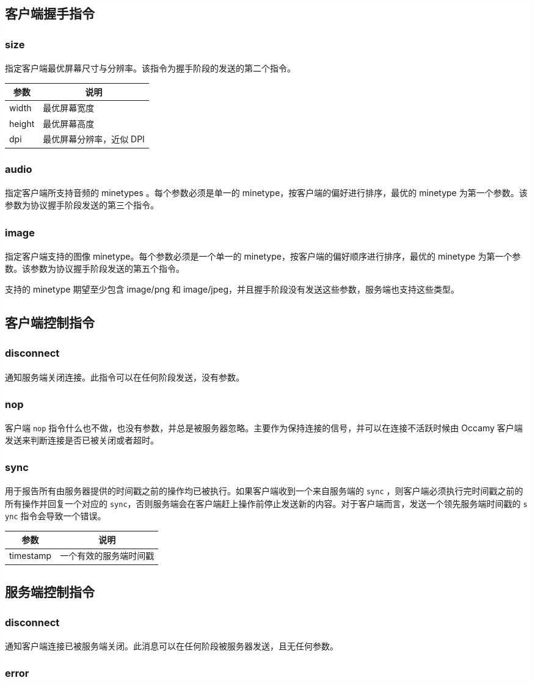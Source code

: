 ## 客户端握手指令

### size

指定客户端最优屏幕尺寸与分辨率。该指令为握手阶段的发送的第二个指令。

| 参数   | 说明                     |
| ------ | ------------------------ |
| width  | 最优屏幕宽度             |
| height | 最优屏幕高度             |
| dpi    | 最优屏幕分辨率，近似 DPI |

### audio

指定客户端所支持音频的 minetypes 。每个参数必须是单一的 minetype，按客户端的偏好进行排序，最优的 minetype 为第一个参数。该参数为协议握手阶段发送的第三个指令。

### image

指定客户端支持的图像 minetype。每个参数必须是一个单一的 minetype，按客户端的偏好顺序进行排序，最优的 minetype 为第一个参数。该参数为协议握手阶段发送的第五个指令。

支持的 minetype 期望至少包含 image/png 和 image/jpeg，并且握手阶段没有发送这些参数，服务端也支持这些类型。

## 客户端控制指令

### disconnect

通知服务端关闭连接。此指令可以在任何阶段发送，没有参数。

### nop

客户端 `nop` 指令什么也不做，也没有参数，并总是被服务器忽略。主要作为保持连接的信号，并可以在连接不活跃时候由 Occamy 客户端发送来判断连接是否已被关闭或者超时。

### sync

用于报告所有由服务器提供的时间戳之前的操作均已被执行。如果客户端收到一个来自服务端的 `sync` ，则客户端必须执行完时间戳之前的所有操作并回复一个对应的 `sync`，否则服务端会在客户端赶上操作前停止发送新的内容。对于客户端而言，发送一个领先服务端时间戳的 `sync` 指令会导致一个错误。

| 参数      | 说明                   |
| --------- | ---------------------- |
| timestamp | 一个有效的服务端时间戳 |

## 服务端控制指令

### disconnect

通知客户端连接已被服务端关闭。此消息可以在任何阶段被服务器发送，且无任何参数。

### error
